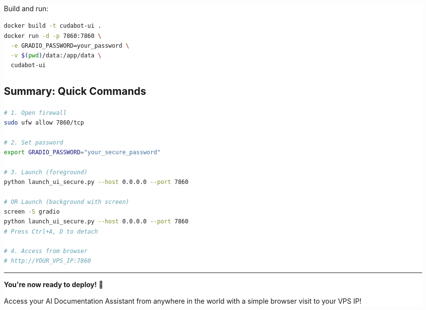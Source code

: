 Build and run:
```bash
docker build -t cudabot-ui .
docker run -d -p 7860:7860 \
  -e GRADIO_PASSWORD=your_password \
  -v $(pwd)/data:/app/data \
  cudabot-ui
```

## Summary: Quick Commands

```bash
# 1. Open firewall
sudo ufw allow 7860/tcp

# 2. Set password
export GRADIO_PASSWORD="your_secure_password"

# 3. Launch (foreground)
python launch_ui_secure.py --host 0.0.0.0 --port 7860

# OR Launch (background with screen)
screen -S gradio
python launch_ui_secure.py --host 0.0.0.0 --port 7860
# Press Ctrl+A, D to detach

# 4. Access from browser
# http://YOUR_VPS_IP:7860
```

---

**You're now ready to deploy!** 🚀

Access your AI Documentation Assistant from anywhere in the world with a simple browser visit to your VPS IP!
